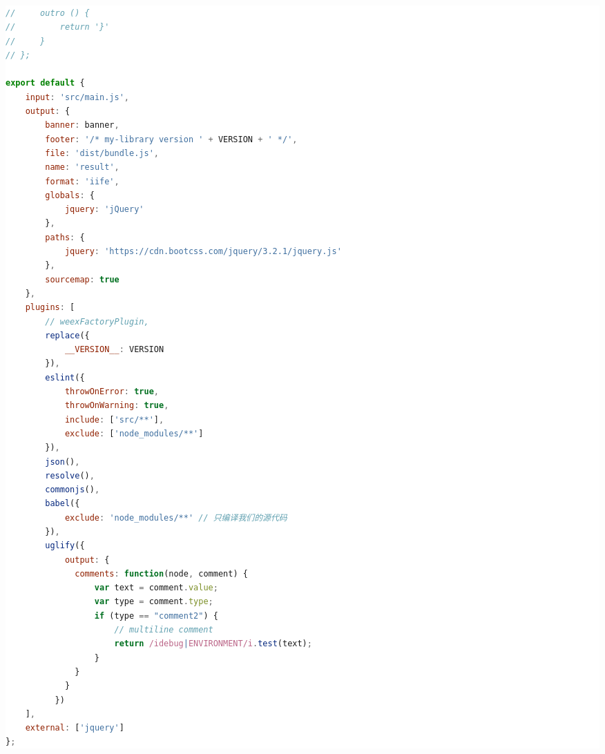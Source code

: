 ``` js
//     outro () {
//         return '}'
//     }
// };

export default {
    input: 'src/main.js',
    output: {
        banner: banner,
        footer: '/* my-library version ' + VERSION + ' */',
        file: 'dist/bundle.js',
        name: 'result',
        format: 'iife',
        globals: {
            jquery: 'jQuery'
        },
        paths: {
            jquery: 'https://cdn.bootcss.com/jquery/3.2.1/jquery.js'
        },
        sourcemap: true
    },
    plugins: [
        // weexFactoryPlugin,
        replace({
            __VERSION__: VERSION
        }),
        eslint({
            throwOnError: true,
            throwOnWarning: true,
            include: ['src/**'],
            exclude: ['node_modules/**']
        }),
        json(),
        resolve(),
        commonjs(),
        babel({
            exclude: 'node_modules/**' // 只编译我们的源代码
        }),
        uglify({
            output: {
              comments: function(node, comment) {
                  var text = comment.value;
                  var type = comment.type;
                  if (type == "comment2") {
                      // multiline comment
                      return /idebug|ENVIRONMENT/i.test(text);
                  }
              }
            }
          })
    ],
    external: ['jquery']
};
```

